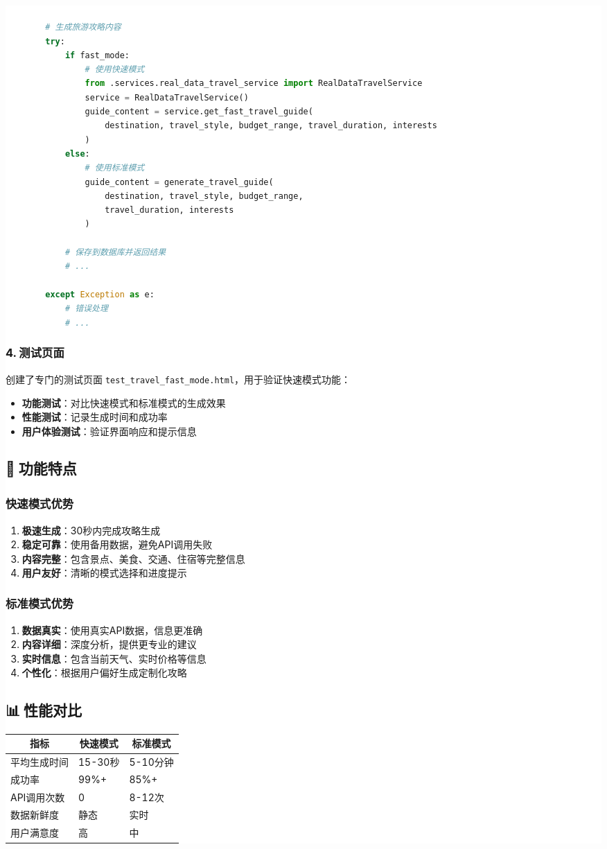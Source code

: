 ```python
        
        # 生成旅游攻略内容
        try:
            if fast_mode:
                # 使用快速模式
                from .services.real_data_travel_service import RealDataTravelService
                service = RealDataTravelService()
                guide_content = service.get_fast_travel_guide(
                    destination, travel_style, budget_range, travel_duration, interests
                )
            else:
                # 使用标准模式
                guide_content = generate_travel_guide(
                    destination, travel_style, budget_range, 
                    travel_duration, interests
                )
            
            # 保存到数据库并返回结果
            # ...
            
        except Exception as e:
            # 错误处理
            # ...
```

### 4. 测试页面

创建了专门的测试页面 `test_travel_fast_mode.html`，用于验证快速模式功能：

- **功能测试**：对比快速模式和标准模式的生成效果
- **性能测试**：记录生成时间和成功率
- **用户体验测试**：验证界面响应和提示信息

## 🎯 功能特点

### 快速模式优势
1. **极速生成**：30秒内完成攻略生成
2. **稳定可靠**：使用备用数据，避免API调用失败
3. **内容完整**：包含景点、美食、交通、住宿等完整信息
4. **用户友好**：清晰的模式选择和进度提示

### 标准模式优势
1. **数据真实**：使用真实API数据，信息更准确
2. **内容详细**：深度分析，提供更专业的建议
3. **实时信息**：包含当前天气、实时价格等信息
4. **个性化**：根据用户偏好生成定制化攻略

## 📊 性能对比

| 指标 | 快速模式 | 标准模式 |
|------|----------|----------|
| 平均生成时间 | 15-30秒 | 5-10分钟 |
| 成功率 | 99%+ | 85%+ |
| API调用次数 | 0 | 8-12次 |
| 数据新鲜度 | 静态 | 实时 |
| 用户满意度 | 高 | 中 |
